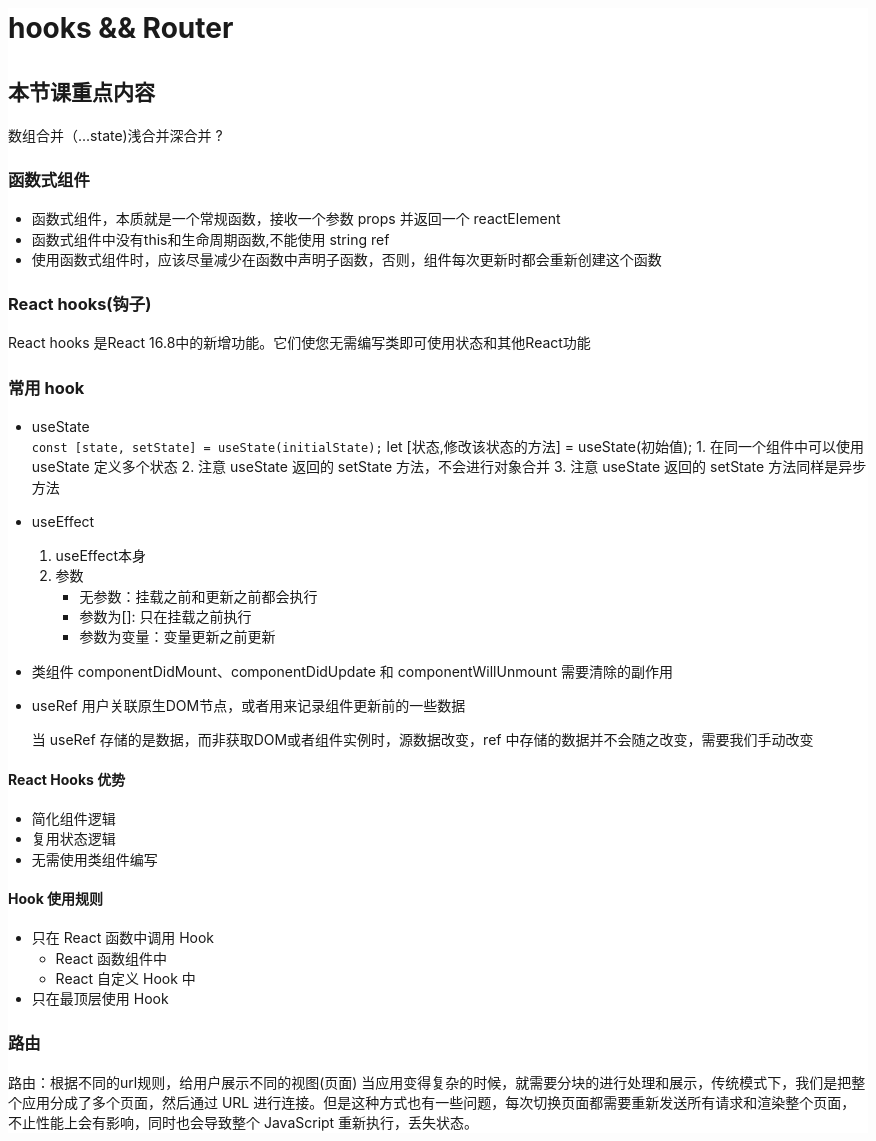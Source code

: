# hooks && Router
## 本节课重点内容

数组合并（...state)浅合并深合并  ?

### 函数式组件
- 函数式组件，本质就是一个常规函数，接收一个参数 props 并返回一个 reactElement
- 函数式组件中没有this和生命周期函数,不能使用 string ref
- 使用函数式组件时，应该尽量减少在函数中声明子函数，否则，组件每次更新时都会重新创建这个函数

### React hooks(钩子)
React hooks 是React 16.8中的新增功能。它们使您无需编写类即可使用状态和其他React功能

### 常用 hook
- useState  
    `const [state, setState] = useState(initialState);`
            let [状态,修改该状态的方法] = useState(初始值);
            1. 在同一个组件中可以使用 useState 定义多个状态
                    2. 注意 useState 返回的 setState 方法，不会进行对象合并
                    3. 注意 useState 返回的 setState 方法同样是异步方法
    
- useEffect
  
    1. useEffect本身
    2. 参数
       - 无参数：挂载之前和更新之前都会执行
       - 参数为[]: 只在挂载之前执行
       - 参数为变量：变量更新之前更新
    
- 类组件
        componentDidMount、componentDidUpdate 和 componentWillUnmount
    需要清除的副作用    
    
- useRef
    用户关联原生DOM节点，或者用来记录组件更新前的一些数据
    
    当 useRef 存储的是数据，而非获取DOM或者组件实例时，源数据改变，ref 中存储的数据并不会随之改变，需要我们手动改变

#### React Hooks 优势
- 简化组件逻辑
- 复用状态逻辑
- 无需使用类组件编写

#### Hook 使用规则
- 只在 React 函数中调用 Hook
    - React 函数组件中
    - React 自定义 Hook 中
- 只在最顶层使用 Hook 

### 路由 
路由：根据不同的url规则，给用户展示不同的视图(页面)
当应用变得复杂的时候，就需要分块的进行处理和展示，传统模式下，我们是把整个应用分成了多个页面，然后通过 URL 进行连接。但是这种方式也有一些问题，每次切换页面都需要重新发送所有请求和渲染整个页面，不止性能上会有影响，同时也会导致整个 JavaScript 重新执行，丢失状态。
